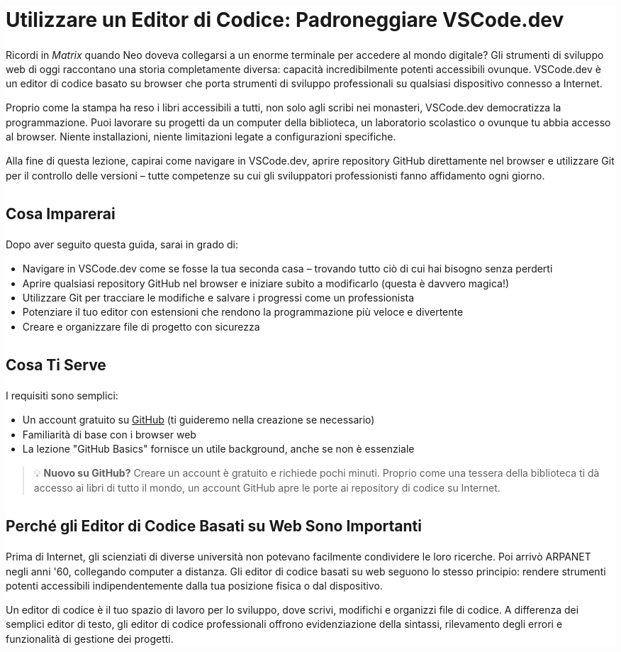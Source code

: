 
# Utilizzare un Editor di Codice: Padroneggiare VSCode.dev

Ricordi in *Matrix* quando Neo doveva collegarsi a un enorme terminale per accedere al mondo digitale? Gli strumenti di sviluppo web di oggi raccontano una storia completamente diversa: capacità incredibilmente potenti accessibili ovunque. VSCode.dev è un editor di codice basato su browser che porta strumenti di sviluppo professionali su qualsiasi dispositivo connesso a Internet.

Proprio come la stampa ha reso i libri accessibili a tutti, non solo agli scribi nei monasteri, VSCode.dev democratizza la programmazione. Puoi lavorare su progetti da un computer della biblioteca, un laboratorio scolastico o ovunque tu abbia accesso al browser. Niente installazioni, niente limitazioni legate a configurazioni specifiche.

Alla fine di questa lezione, capirai come navigare in VSCode.dev, aprire repository GitHub direttamente nel browser e utilizzare Git per il controllo delle versioni – tutte competenze su cui gli sviluppatori professionisti fanno affidamento ogni giorno.

## Cosa Imparerai

Dopo aver seguito questa guida, sarai in grado di:

- Navigare in VSCode.dev come se fosse la tua seconda casa – trovando tutto ciò di cui hai bisogno senza perderti
- Aprire qualsiasi repository GitHub nel browser e iniziare subito a modificarlo (questa è davvero magica!)
- Utilizzare Git per tracciare le modifiche e salvare i progressi come un professionista
- Potenziare il tuo editor con estensioni che rendono la programmazione più veloce e divertente
- Creare e organizzare file di progetto con sicurezza

## Cosa Ti Serve

I requisiti sono semplici:

- Un account gratuito su [GitHub](https://github.com) (ti guideremo nella creazione se necessario)
- Familiarità di base con i browser web
- La lezione "GitHub Basics" fornisce un utile background, anche se non è essenziale

> 💡 **Nuovo su GitHub?** Creare un account è gratuito e richiede pochi minuti. Proprio come una tessera della biblioteca ti dà accesso ai libri di tutto il mondo, un account GitHub apre le porte ai repository di codice su Internet.

## Perché gli Editor di Codice Basati su Web Sono Importanti

Prima di Internet, gli scienziati di diverse università non potevano facilmente condividere le loro ricerche. Poi arrivò ARPANET negli anni '60, collegando computer a distanza. Gli editor di codice basati su web seguono lo stesso principio: rendere strumenti potenti accessibili indipendentemente dalla tua posizione fisica o dal dispositivo.

Un editor di codice è il tuo spazio di lavoro per lo sviluppo, dove scrivi, modifichi e organizzi file di codice. A differenza dei semplici editor di testo, gli editor di codice professionali offrono evidenziazione della sintassi, rilevamento degli errori e funzionalità di gestione dei progetti.
